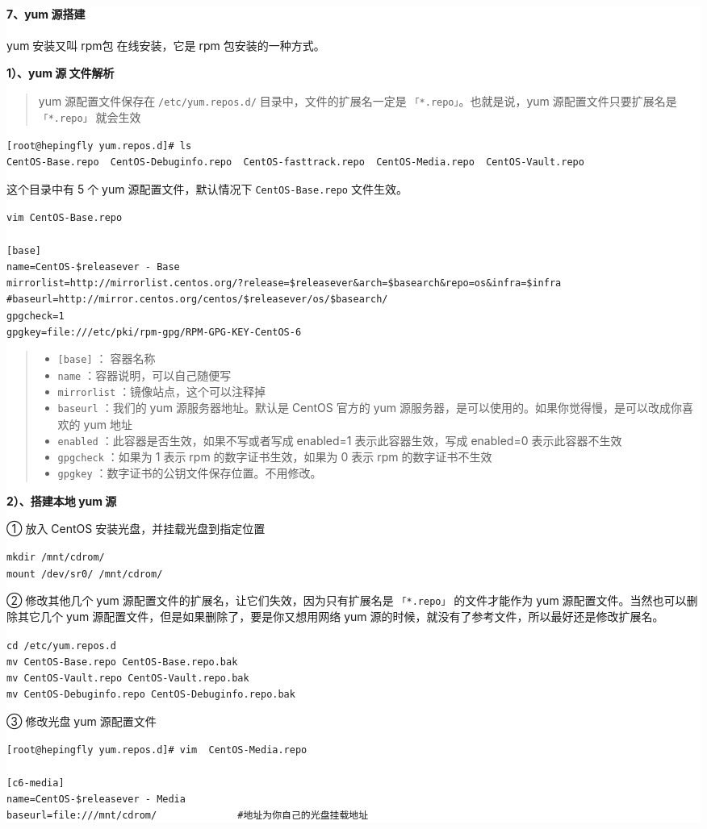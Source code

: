 #### 7、yum 源搭建

yum 安装又叫 rpm包 在线安装，它是 rpm 包安装的一种方式。

**1）、yum 源 文件解析**

> yum 源配置文件保存在 `/etc/yum.repos.d/` 目录中，文件的扩展名一定是 `「*.repo」`。也就是说，yum 源配置文件只要扩展名是 `「*.repo」` 就会生效

```shell
[root@hepingfly yum.repos.d]# ls
CentOS-Base.repo  CentOS-Debuginfo.repo  CentOS-fasttrack.repo  CentOS-Media.repo  CentOS-Vault.repo 
```

这个目录中有 5 个 yum 源配置文件，默认情况下 `CentOS-Base.repo` 文件生效。 

```shell
vim CentOS-Base.repo

[base]
name=CentOS-$releasever - Base
mirrorlist=http://mirrorlist.centos.org/?release=$releasever&arch=$basearch&repo=os&infra=$infra
#baseurl=http://mirror.centos.org/centos/$releasever/os/$basearch/
gpgcheck=1
gpgkey=file:///etc/pki/rpm-gpg/RPM-GPG-KEY-CentOS-6
```

> - `[base]` ：  容器名称
> - `name` ：容器说明，可以自己随便写
> - `mirrorlist` ：镜像站点，这个可以注释掉
> - `baseurl` ：我们的 yum 源服务器地址。默认是 CentOS 官方的 yum 源服务器，是可以使用的。如果你觉得慢，是可以改成你喜欢的 yum 地址
> - `enabled` ：此容器是否生效，如果不写或者写成 enabled=1 表示此容器生效，写成 enabled=0 表示此容器不生效
> - `gpgcheck` ：如果为 1 表示 rpm 的数字证书生效，如果为 0 表示 rpm 的数字证书不生效
> - `gpgkey` ：数字证书的公钥文件保存位置。不用修改。

**2）、搭建本地 yum 源**

① 放入 CentOS 安装光盘，并挂载光盘到指定位置

```shell
mkdir /mnt/cdrom/
mount /dev/sr0/ /mnt/cdrom/
```

② 修改其他几个 yum 源配置文件的扩展名，让它们失效，因为只有扩展名是 `「*.repo」` 的文件才能作为 yum 源配置文件。当然也可以删除其它几个 yum 源配置文件，但是如果删除了，要是你又想用网络 yum 源的时候，就没有了参考文件，所以最好还是修改扩展名。

```shell
cd /etc/yum.repos.d
mv CentOS-Base.repo CentOS-Base.repo.bak
mv CentOS-Vault.repo CentOS-Vault.repo.bak
mv CentOS-Debuginfo.repo CentOS-Debuginfo.repo.bak
```

③ 修改光盘 yum 源配置文件

```shell
[root@hepingfly yum.repos.d]# vim  CentOS-Media.repo

[c6-media]
name=CentOS-$releasever - Media
baseurl=file:///mnt/cdrom/              #地址为你自己的光盘挂载地址
